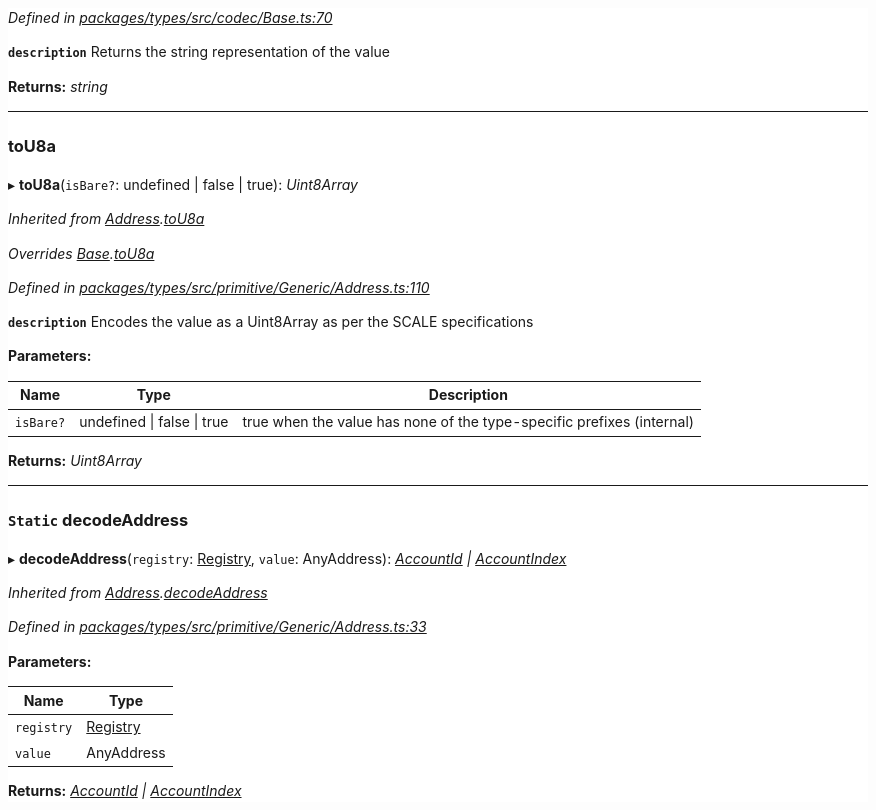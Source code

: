 *Defined in [packages/types/src/codec/Base.ts:70](https://github.com/polkadot-js/api/blob/77bf33b4e/packages/types/src/codec/Base.ts#L70)*

**`description`** Returns the string representation of the value

**Returns:** *string*

___

###  toU8a

▸ **toU8a**(`isBare?`: undefined | false | true): *Uint8Array*

*Inherited from [Address](../classes/_primitive_generic_address_.address.md).[toU8a](../classes/_primitive_generic_address_.address.md#tou8a)*

*Overrides [Base](../classes/_codec_base_.base.md).[toU8a](../classes/_codec_base_.base.md#tou8a)*

*Defined in [packages/types/src/primitive/Generic/Address.ts:110](https://github.com/polkadot-js/api/blob/77bf33b4e/packages/types/src/primitive/Generic/Address.ts#L110)*

**`description`** Encodes the value as a Uint8Array as per the SCALE specifications

**Parameters:**

Name | Type | Description |
------ | ------ | ------ |
`isBare?` | undefined &#124; false &#124; true | true when the value has none of the type-specific prefixes (internal)  |

**Returns:** *Uint8Array*

___

### `Static` decodeAddress

▸ **decodeAddress**(`registry`: [Registry](_types_.registry.md), `value`: AnyAddress): *[AccountId](../classes/_primitive_generic_accountid_.accountid.md) | [AccountIndex](../classes/_primitive_generic_accountindex_.accountindex.md)*

*Inherited from [Address](../classes/_primitive_generic_address_.address.md).[decodeAddress](../classes/_primitive_generic_address_.address.md#static-decodeaddress)*

*Defined in [packages/types/src/primitive/Generic/Address.ts:33](https://github.com/polkadot-js/api/blob/77bf33b4e/packages/types/src/primitive/Generic/Address.ts#L33)*

**Parameters:**

Name | Type |
------ | ------ |
`registry` | [Registry](_types_.registry.md) |
`value` | AnyAddress |

**Returns:** *[AccountId](../classes/_primitive_generic_accountid_.accountid.md) | [AccountIndex](../classes/_primitive_generic_accountindex_.accountindex.md)*

